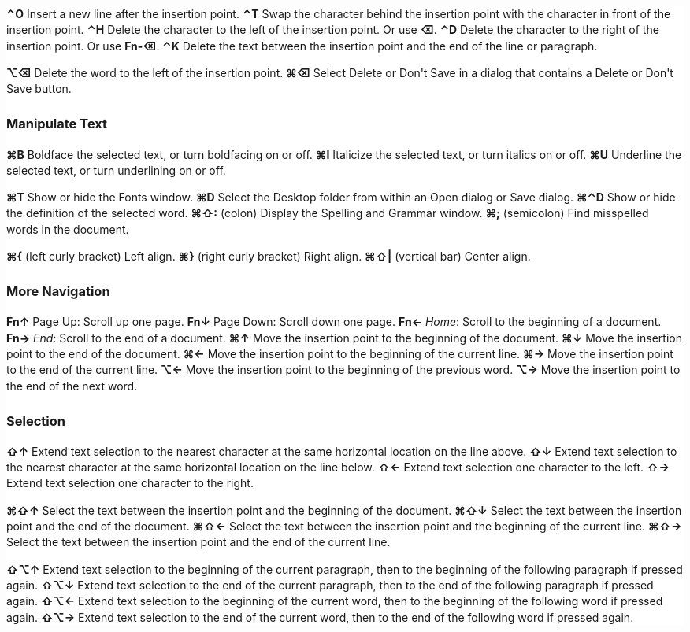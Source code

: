 **⌃O** Insert a new line after the insertion point.
**⌃T** Swap the character behind the insertion point with the character in front of the insertion point.
**⌃H** Delete the character to the left of the insertion point. Or use **⌫**.
**⌃D** Delete the character to the right of the insertion point. Or use **Fn-⌫**.
**⌃K** Delete the text between the insertion point and the end of the line or paragraph.

**⌥⌫** Delete the word to the left of the insertion point.
**⌘⌫** Select Delete or Don't Save in a dialog that contains a Delete or Don't Save button.

### Manipulate Text

**⌘B** Boldface the selected text, or turn boldfacing on or off.
**⌘I** Italicize the selected text, or turn italics on or off.
**⌘U** Underline the selected text, or turn underlining on or off.

**⌘T** Show or hide the Fonts window.
**⌘D** Select the Desktop folder from within an Open dialog or Save dialog.
**⌘⌃D** Show or hide the definition of the selected word.
**⌘⇧:** (colon) Display the Spelling and Grammar window.
**⌘;** (semicolon) Find misspelled words in the document.

**⌘{** (left curly bracket) Left align.
**⌘}** (right curly bracket) Right align.
**⌘⇧|** (vertical bar) Center align.

### More Navigation

**Fn↑** Page Up: Scroll up one page.
**Fn↓** Page Down: Scroll down one page.
**Fn←** *Home*: Scroll to the beginning of a document.
**Fn→** *End*: Scroll to the end of a document.
**⌘↑** Move the insertion point to the beginning of the document.
**⌘↓** Move the insertion point to the end of the document.
**⌘←** Move the insertion point to the beginning of the current line.
**⌘→** Move the insertion point to the end of the current line.
**⌥←** Move the insertion point to the beginning of the previous word.
**⌥→** Move the insertion point to the end of the next word.

### Selection

**⇧↑** Extend text selection to the nearest character at the same horizontal location on the line above.
**⇧↓** Extend text selection to the nearest character at the same horizontal location on the line below.
**⇧←** Extend text selection one character to the left.
**⇧→** Extend text selection one character to the right.

**⌘⇧↑** Select the text between the insertion point and the beginning of the document.
**⌘⇧↓** Select the text between the insertion point and the end of the document.
**⌘⇧←** Select the text between the insertion point and the beginning of the current line.
**⌘⇧→** Select the text between the insertion point and the end of the current line.

**⇧⌥↑** Extend text selection to the beginning of the current paragraph, then to the beginning of the following paragraph if pressed again.
**⇧⌥↓** Extend text selection to the end of the current paragraph, then to the end of the following paragraph if pressed again.
**⇧⌥←** Extend text selection to the beginning of the current word, then to the beginning of the following word if pressed again.
**⇧⌥→** Extend text selection to the end of the current word, then to the end of the following word if pressed again.
